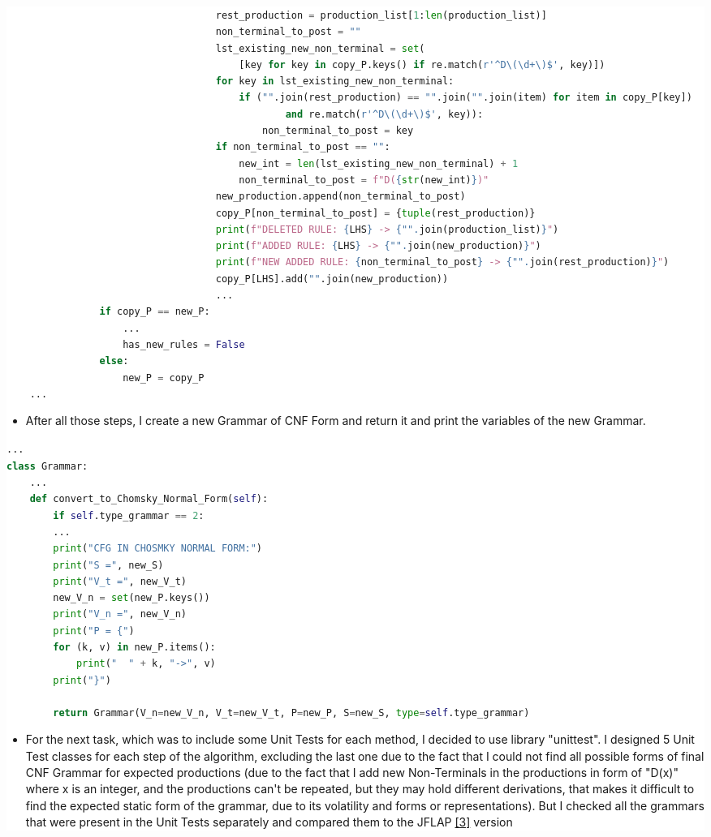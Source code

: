 ```python
                                    rest_production = production_list[1:len(production_list)]
                                    non_terminal_to_post = ""
                                    lst_existing_new_non_terminal = set(
                                        [key for key in copy_P.keys() if re.match(r'^D\(\d+\)$', key)])
                                    for key in lst_existing_new_non_terminal:
                                        if ("".join(rest_production) == "".join("".join(item) for item in copy_P[key])
                                                and re.match(r'^D\(\d+\)$', key)):
                                            non_terminal_to_post = key
                                    if non_terminal_to_post == "":
                                        new_int = len(lst_existing_new_non_terminal) + 1
                                        non_terminal_to_post = f"D({str(new_int)})"
                                    new_production.append(non_terminal_to_post)
                                    copy_P[non_terminal_to_post] = {tuple(rest_production)}
                                    print(f"DELETED RULE: {LHS} -> {"".join(production_list)}")
                                    print(f"ADDED RULE: {LHS} -> {"".join(new_production)}")
                                    print(f"NEW ADDED RULE: {non_terminal_to_post} -> {"".join(rest_production)}")
                                    copy_P[LHS].add("".join(new_production))
                                    ...
                if copy_P == new_P:
                    ...
                    has_new_rules = False
                else:
                    new_P = copy_P
    ...
```

* After all those steps, I create a new Grammar of CNF Form and return it and print the variables of the new Grammar.
```python
...
class Grammar:
    ...
    def convert_to_Chomsky_Normal_Form(self):
        if self.type_grammar == 2:
        ...
        print("CFG IN CHOSMKY NORMAL FORM:")
        print("S =", new_S)
        print("V_t =", new_V_t)
        new_V_n = set(new_P.keys())
        print("V_n =", new_V_n)
        print("P = {")
        for (k, v) in new_P.items():
            print("  " + k, "->", v)
        print("}")

        return Grammar(V_n=new_V_n, V_t=new_V_t, P=new_P, S=new_S, type=self.type_grammar)
```

* For the next task, which was to include some Unit Tests for each method, I decided to use library "unittest". I designed 5
Unit Test classes for each step of the algorithm, excluding the last one due to the fact that I could not find all possible
forms of final CNF Grammar for expected productions (due to the fact that I add new Non-Terminals in the productions in form
of "D(x)" where x is an integer, and the productions can't be repeated, but they may hold different derivations, that makes it 
difficult to find the expected static form of the grammar, due to its volatility and forms or representations). But I 
checked all the grammars that were present in the Unit Tests separately and compared them to the JFLAP [[3]](#bib3) version